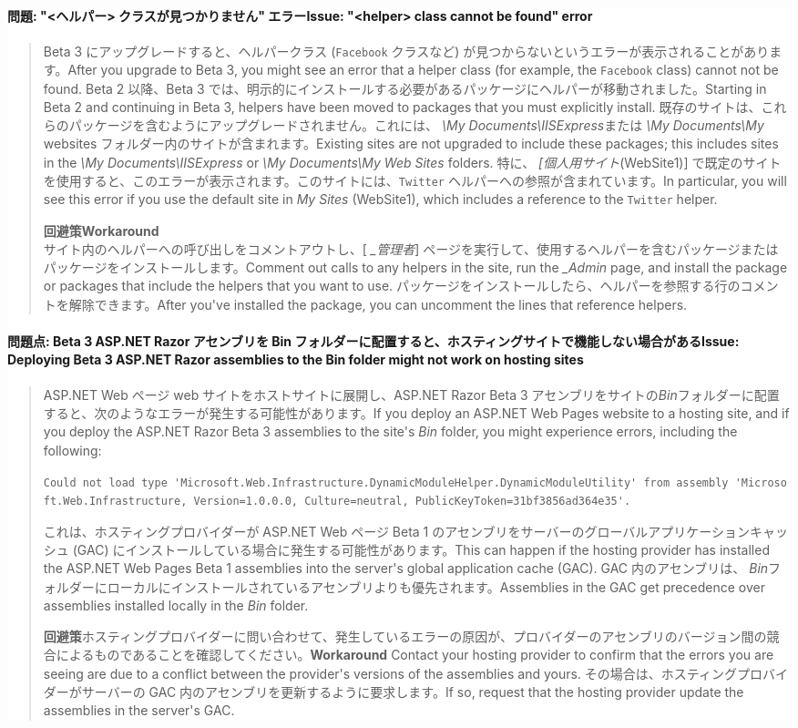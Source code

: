 #### <a name="issue-lthelpergt-class-cannot-be-found-error"></a><span data-ttu-id="512c8-233">問題: "&lt;ヘルパー&gt; クラスが見つかりません" エラー</span><span class="sxs-lookup"><span data-stu-id="512c8-233">Issue: "&lt;helper&gt; class cannot be found" error</span></span>

> <span data-ttu-id="512c8-234">Beta 3 にアップグレードすると、ヘルパークラス (`Facebook` クラスなど) が見つからないというエラーが表示されることがあります。</span><span class="sxs-lookup"><span data-stu-id="512c8-234">After you upgrade to Beta 3, you might see an error that a helper class (for example, the `Facebook` class) cannot not be found.</span></span> <span data-ttu-id="512c8-235">Beta 2 以降、Beta 3 では、明示的にインストールする必要があるパッケージにヘルパーが移動されました。</span><span class="sxs-lookup"><span data-stu-id="512c8-235">Starting in Beta 2 and continuing in Beta 3, helpers have been moved to packages that you must explicitly install.</span></span> <span data-ttu-id="512c8-236">既存のサイトは、これらのパッケージを含むようにアップグレードされません。これには、 *\My Documents\IISExpress*または *\My Documents\My* websites フォルダー内のサイトが含まれます。</span><span class="sxs-lookup"><span data-stu-id="512c8-236">Existing sites are not upgraded to include these packages; this includes sites in the *\My Documents\IISExpress* or *\My Documents\My Web Sites* folders.</span></span> <span data-ttu-id="512c8-237">特に、 *[個人用サイト*(WebSite1)] で既定のサイトを使用すると、このエラーが表示されます。このサイトには、`Twitter` ヘルパーへの参照が含まれています。</span><span class="sxs-lookup"><span data-stu-id="512c8-237">In particular, you will see this error if you use the default site in *My Sites* (WebSite1), which includes a reference to the `Twitter` helper.</span></span>
> 
> <span data-ttu-id="512c8-238">**回避策**</span><span class="sxs-lookup"><span data-stu-id="512c8-238">**Workaround**</span></span>  
> <span data-ttu-id="512c8-239">サイト内のヘルパーへの呼び出しをコメントアウトし、[ *\_管理者*] ページを実行して、使用するヘルパーを含むパッケージまたはパッケージをインストールします。</span><span class="sxs-lookup"><span data-stu-id="512c8-239">Comment out calls to any helpers in the site, run the *\_Admin* page, and install the package or packages that include the helpers that you want to use.</span></span> <span data-ttu-id="512c8-240">パッケージをインストールしたら、ヘルパーを参照する行のコメントを解除できます。</span><span class="sxs-lookup"><span data-stu-id="512c8-240">After you've installed the package, you can uncomment the lines that reference helpers.</span></span>

#### <a name="issue-deploying-beta-3-aspnet-razor-assemblies-to-the-bin-folder-might-not-work-on-hosting-sites"></a><span data-ttu-id="512c8-241">問題点: Beta 3 ASP.NET Razor アセンブリを Bin フォルダーに配置すると、ホスティングサイトで機能しない場合がある</span><span class="sxs-lookup"><span data-stu-id="512c8-241">Issue: Deploying Beta 3 ASP.NET Razor assemblies to the Bin folder might not work on hosting sites</span></span>

> <span data-ttu-id="512c8-242">ASP.NET Web ページ web サイトをホストサイトに展開し、ASP.NET Razor Beta 3 アセンブリをサイトの*Bin*フォルダーに配置すると、次のようなエラーが発生する可能性があります。</span><span class="sxs-lookup"><span data-stu-id="512c8-242">If you deploy an ASP.NET Web Pages website to a hosting site, and if you deploy the ASP.NET Razor Beta 3 assemblies to the site's *Bin* folder, you might experience errors, including the following:</span></span>
> 
> `Could not load type 'Microsoft.Web.Infrastructure.DynamicModuleHelper.DynamicModuleUtility' from assembly 'Microsoft.Web.Infrastructure, Version=1.0.0.0, Culture=neutral, PublicKeyToken=31bf3856ad364e35'.`
> 
> <span data-ttu-id="512c8-243">これは、ホスティングプロバイダーが ASP.NET Web ページ Beta 1 のアセンブリをサーバーのグローバルアプリケーションキャッシュ (GAC) にインストールしている場合に発生する可能性があります。</span><span class="sxs-lookup"><span data-stu-id="512c8-243">This can happen if the hosting provider has installed the ASP.NET Web Pages Beta 1 assemblies into the server's global application cache (GAC).</span></span> <span data-ttu-id="512c8-244">GAC 内のアセンブリは、 *Bin*フォルダーにローカルにインストールされているアセンブリよりも優先されます。</span><span class="sxs-lookup"><span data-stu-id="512c8-244">Assemblies in the GAC get precedence over assemblies installed locally in the *Bin* folder.</span></span>
> 
> <span data-ttu-id="512c8-245">**回避策**ホスティングプロバイダーに問い合わせて、発生しているエラーの原因が、プロバイダーのアセンブリのバージョン間の競合によるものであることを確認してください。</span><span class="sxs-lookup"><span data-stu-id="512c8-245">**Workaround** Contact your hosting provider to confirm that the errors you are seeing are due to a conflict between the provider's versions of the assemblies and yours.</span></span> <span data-ttu-id="512c8-246">その場合は、ホスティングプロバイダーがサーバーの GAC 内のアセンブリを更新するように要求します。</span><span class="sxs-lookup"><span data-stu-id="512c8-246">If so, request that the hosting provider update the assemblies in the server's GAC.</span></span>
